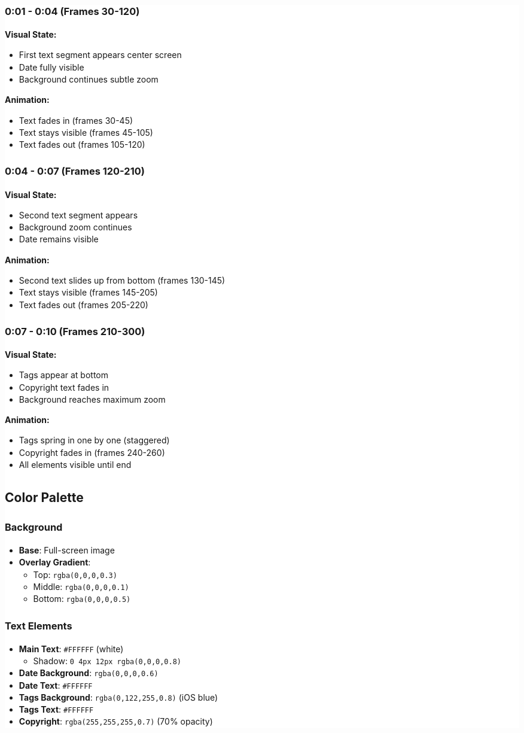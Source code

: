 ### 0:01 - 0:04 (Frames 30-120)
**Visual State:**
- First text segment appears center screen
- Date fully visible
- Background continues subtle zoom

**Animation:**
- Text fades in (frames 30-45)
- Text stays visible (frames 45-105)
- Text fades out (frames 105-120)

### 0:04 - 0:07 (Frames 120-210)
**Visual State:**
- Second text segment appears
- Background zoom continues
- Date remains visible

**Animation:**
- Second text slides up from bottom (frames 130-145)
- Text stays visible (frames 145-205)
- Text fades out (frames 205-220)

### 0:07 - 0:10 (Frames 210-300)
**Visual State:**
- Tags appear at bottom
- Copyright text fades in
- Background reaches maximum zoom

**Animation:**
- Tags spring in one by one (staggered)
- Copyright fades in (frames 240-260)
- All elements visible until end

## Color Palette

### Background
- **Base**: Full-screen image
- **Overlay Gradient**: 
  - Top: `rgba(0,0,0,0.3)`
  - Middle: `rgba(0,0,0,0.1)`
  - Bottom: `rgba(0,0,0,0.5)`

### Text Elements
- **Main Text**: `#FFFFFF` (white)
  - Shadow: `0 4px 12px rgba(0,0,0,0.8)`
- **Date Background**: `rgba(0,0,0,0.6)`
- **Date Text**: `#FFFFFF`
- **Tags Background**: `rgba(0,122,255,0.8)` (iOS blue)
- **Tags Text**: `#FFFFFF`
- **Copyright**: `rgba(255,255,255,0.7)` (70% opacity)
